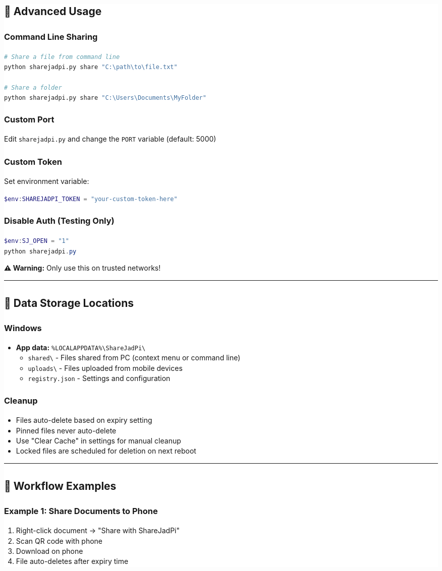## 🔧 Advanced Usage

### Command Line Sharing
```bash
# Share a file from command line
python sharejadpi.py share "C:\path\to\file.txt"

# Share a folder
python sharejadpi.py share "C:\Users\Documents\MyFolder"
```

### Custom Port
Edit `sharejadpi.py` and change the `PORT` variable (default: 5000)

### Custom Token
Set environment variable:
```powershell
$env:SHAREJADPI_TOKEN = "your-custom-token-here"
```

### Disable Auth (Testing Only)
```powershell
$env:SJ_OPEN = "1"
python sharejadpi.py
```
**⚠️ Warning:** Only use this on trusted networks!

---

## 📂 Data Storage Locations

### Windows
- **App data:** `%LOCALAPPDATA%\ShareJadPi\`
  - `shared\` - Files shared from PC (context menu or command line)
  - `uploads\` - Files uploaded from mobile devices
  - `registry.json` - Settings and configuration

### Cleanup
- Files auto-delete based on expiry setting
- Pinned files never auto-delete
- Use "Clear Cache" in settings for manual cleanup
- Locked files are scheduled for deletion on next reboot

---

## 🤝 Workflow Examples

### Example 1: Share Documents to Phone
1. Right-click document → "Share with ShareJadPi"
2. Scan QR code with phone
3. Download on phone
4. File auto-deletes after expiry time
